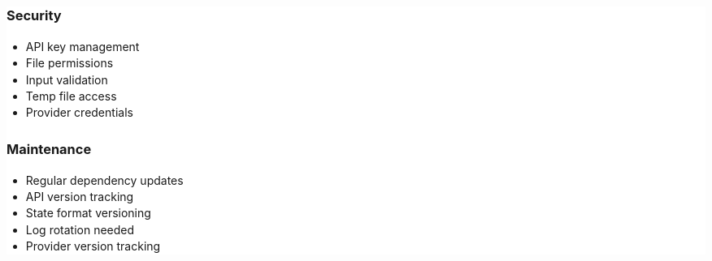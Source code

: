 ### Security

- API key management
- File permissions
- Input validation
- Temp file access
- Provider credentials

### Maintenance

- Regular dependency updates
- API version tracking
- State format versioning
- Log rotation needed
- Provider version tracking

